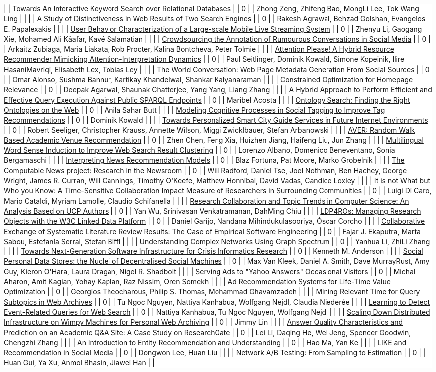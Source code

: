 |  |  [Towards An Interactive Keyword Search over Relational Databases](https://doi.org/10.1145/2740908.2742830) |  | 0 |  | Zhong Zeng, Zhifeng Bao, MongLi Lee, Tok Wang Ling |  |
|  |  [A Study of Distinctiveness in Web Results of Two Search Engines](https://doi.org/10.1145/2740908.2743060) |  | 0 |  | Rakesh Agrawal, Behzad Golshan, Evangelos E. Papalexakis |  |
|  |  [User Behavior Characterization of a Large-scale Mobile Live Streaming System](https://doi.org/10.1145/2740908.2743054) |  | 0 |  | Zhenyu Li, Gaogang Xie, Mohamed Ali Kâafar, Kavé Salamatian |  |
|  |  [Crowdsourcing the Annotation of Rumourous Conversations in Social Media](https://doi.org/10.1145/2740908.2743052) |  | 0 |  | Arkaitz Zubiaga, Maria Liakata, Rob Procter, Kalina Bontcheva, Peter Tolmie |  |
|  |  [Attention Please! A Hybrid Resource Recommender Mimicking Attention-Interpretation Dynamics](https://doi.org/10.1145/2740908.2743057) |  | 0 |  | Paul Seitlinger, Dominik Kowald, Simone Kopeinik, Ilire HasaniMavriqi, Elisabeth Lex, Tobias Ley |  |
|  |  [The World Conversation: Web Page Metadata Generation From Social Sources](https://doi.org/10.1145/2740908.2745397) |  | 0 |  | Omar Alonso, Sushma Bannur, Kartikay Khandelwal, Shankar Kalyanaraman |  |
|  |  [Constrained Optimization for Homepage Relevance](https://doi.org/10.1145/2740908.2745398) |  | 0 |  | Deepak Agarwal, Shaunak Chatterjee, Yang Yang, Liang Zhang |  |
|  |  [A Hybrid Approach to Perform Efficient and Effective Query Execution Against Public SPARQL Endpoints](https://doi.org/10.1145/2740908.2741750) |  | 0 |  | Maribel Acosta |  |
|  |  [Ontology Search: Finding the Right Ontologies on the Web](https://doi.org/10.1145/2740908.2741753) |  | 0 |  | Anila Sahar Butt |  |
|  |  [Modeling Cognitive Processes in Social Tagging to Improve Tag Recommendations](https://doi.org/10.1145/2740908.2741746) |  | 0 |  | Dominik Kowald |  |
|  |  [Towards Personalized Smart City Guide Services in Future Internet Environments](https://doi.org/10.1145/2740908.2743905) |  | 0 |  | Robert Seeliger, Christopher Krauss, Annette Wilson, Miggi Zwicklbauer, Stefan Arbanowski |  |
|  |  [AVER: Random Walk Based Academic Venue Recommendation](https://doi.org/10.1145/2740908.2741738) |  | 0 |  | Zhen Chen, Feng Xia, Huizhen Jiang, Haifeng Liu, Jun Zhang |  |
|  |  [Multilingual Word Sense Induction to Improve Web Search Result Clustering](https://doi.org/10.1145/2740908.2743009) |  | 0 |  | Lorenzo Albano, Domenico Beneventano, Sonia Bergamaschi |  |
|  |  [Interpreting News Recommendation Models](https://doi.org/10.1145/2740908.2742006) |  | 0 |  | Blaz Fortuna, Pat Moore, Marko Grobelnik |  |
|  |  [The Computable News project: Research in the Newsroom](https://doi.org/10.1145/2740908.2742009) |  | 0 |  | Will Radford, Daniel Tse, Joel Nothman, Ben Hachey, George Wright, James R. Curran, Will Cannings, Timothy O'Keefe, Matthew Honnibal, David Vadas, Candice Loxley |  |
|  |  [It is not What but Who you Know: A Time-Sensitive Collaboration Impact Measure of Researchers in Surrounding Communities](https://doi.org/10.1145/2740908.2742023) |  | 0 |  | Luigi Di Caro, Mario Cataldi, Myriam Lamolle, Claudio Schifanella |  |
|  |  [Research Collaboration and Topic Trends in Computer Science: An Analysis Based on UCP Authors](https://doi.org/10.1145/2740908.2742015) |  | 0 |  | Yan Wu, Srinivasan Venkatramanan, DahMing Chiu |  |
|  |  [LDP4ROs: Managing Research Objects with the W3C Linked Data Platform](https://doi.org/10.1145/2740908.2742016) |  | 0 |  | Daniel Garijo, Nandana Mihindukulasooriya, Óscar Corcho |  |
|  |  [Collaborative Exchange of Systematic Literature Review Results: The Case of Empirical Software Engineering](https://doi.org/10.1145/2740908.2742027) |  | 0 |  | Fajar J. Ekaputra, Marta Sabou, Estefanía Serral, Stefan Biffl |  |
|  |  [Understanding Complex Networks Using Graph Spectrum](https://doi.org/10.1145/2740908.2744718) |  | 0 |  | Yanhua Li, ZhiLi Zhang |  |
|  |  [Towards Next-Generation Software Infrastructure for Crisis Informatics Research](http://dl.acm.org/citation.cfm?id=2778838) |  | 0 |  | Kenneth M. Anderson |  |
|  |  [Social Personal Data Stores: the Nuclei of Decentralised Social Machines](https://doi.org/10.1145/2740908.2743975) |  | 0 |  | Max Van Kleek, Daniel A. Smith, Dave MurrayRust, Amy Guy, Kieron O'Hara, Laura Dragan, Nigel R. Shadbolt |  |
|  |  [Serving Ads to "Yahoo Answers" Occasional Visitors](https://doi.org/10.1145/2740908.2741997) |  | 0 |  | Michal Aharon, Amit Kagian, Yohay Kaplan, Raz Nissim, Oren Somekh |  |
|  |  [Ad Recommendation Systems for Life-Time Value Optimization](https://doi.org/10.1145/2740908.2741998) |  | 0 |  | Georgios Theocharous, Philip S. Thomas, Mohammad Ghavamzadeh |  |
|  |  [Mining Relevant Time for Query Subtopics in Web Archives](https://doi.org/10.1145/2740908.2741702) |  | 0 |  | Tu Ngoc Nguyen, Nattiya Kanhabua, Wolfgang Nejdl, Claudia Niederée |  |
|  |  [Learning to Detect Event-Related Queries for Web Search](https://doi.org/10.1145/2740908.2741698) |  | 0 |  | Nattiya Kanhabua, Tu Ngoc Nguyen, Wolfgang Nejdl |  |
|  |  [Scaling Down Distributed Infrastructure on Wimpy Machines for Personal Web Archiving](https://doi.org/10.1145/2740908.2741695) |  | 0 |  | Jimmy Lin |  |
|  |  [Answer Quality Characteristics and Prediction on an Academic Q&A Site: A Case Study on ResearchGate](https://doi.org/10.1145/2740908.2742129) |  | 0 |  | Lei Li, Daqing He, Wei Jeng, Spencer Goodwin, Chengzhi Zhang |  |
|  |  [An Introduction to Entity Recommendation and Understanding](https://doi.org/10.1145/2740908.2741991) |  | 0 |  | Hao Ma, Yan Ke |  |
|  |  [LIKE and Recommendation in Social Media](https://doi.org/10.1145/2740908.2741981) |  | 0 |  | Dongwon Lee, Huan Liu |  |
|  |  [Network A/B Testing: From Sampling to Estimation](https://doi.org/10.1145/2736277.2741081) |  | 0 |  | Huan Gui, Ya Xu, Anmol Bhasin, Jiawei Han |  |